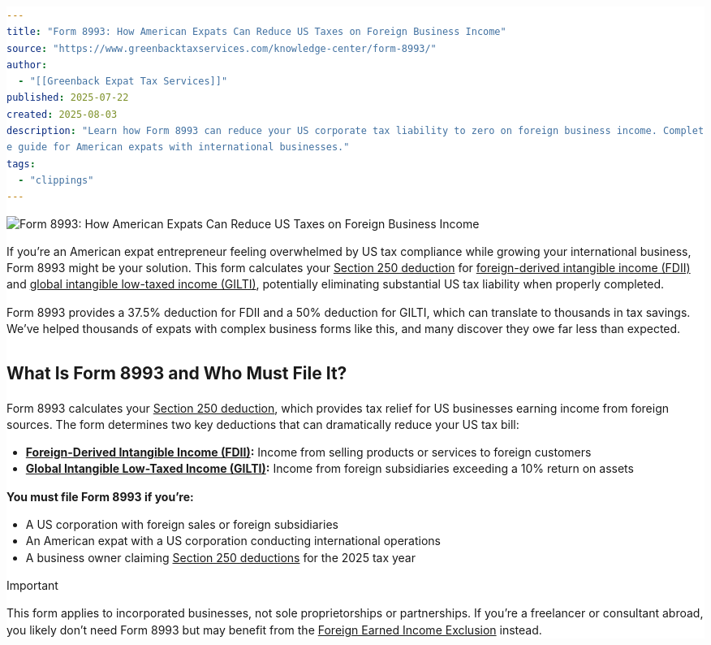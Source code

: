 ```yaml
---
title: "Form 8993: How American Expats Can Reduce US Taxes on Foreign Business Income"
source: "https://www.greenbacktaxservices.com/knowledge-center/form-8993/"
author:
  - "[[Greenback Expat Tax Services]]"
published: 2025-07-22
created: 2025-08-03
description: "Learn how Form 8993 can reduce your US corporate tax liability to zero on foreign business income. Complete guide for American expats with international businesses."
tags:
  - "clippings"
---
```

![Form 8993: How American Expats Can Reduce US Taxes on Foreign Business Income ](https://www.greenbacktaxservices.com/wp-content/uploads/2025/07/form-8993.png)

If you’re an American expat entrepreneur feeling overwhelmed by US tax compliance while growing your international business, Form 8993 might be your solution. This form calculates your [Section 250 deduction](https://www.greenbacktaxservices.com/blog/section-250-deduction-expat-business-taxes/) for [foreign-derived intangible income (FDII)](https://www.greenbacktaxservices.com/knowledge-center/foreign-derived-deduction-eligible-income/) and [global intangible low-taxed income (GILTI)](https://www.greenbacktaxservices.com/knowledge-center/gilti-form-8992/), potentially eliminating substantial US tax liability when properly completed.

Form 8993 provides a 37.5% deduction for FDII and a 50% deduction for GILTI, which can translate to thousands in tax savings. We’ve helped thousands of expats with complex business forms like this, and many discover they owe far less than expected.

## What Is Form 8993 and Who Must File It?

Form 8993 calculates your [Section 250 deduction](https://www.greenbacktaxservices.com/blog/section-250-deduction-expat-business-taxes/), which provides tax relief for US businesses earning income from foreign sources. The form determines two key deductions that can dramatically reduce your US tax bill:

- **[Foreign-Derived Intangible Income (FDII)](https://www.greenbacktaxservices.com/knowledge-center/foreign-derived-deduction-eligible-income/):** Income from selling products or services to foreign customers
- **[Global Intangible Low-Taxed Income (GILTI)](https://www.greenbacktaxservices.com/knowledge-center/gilti-form-8992/):** Income from foreign subsidiaries exceeding a 10% return on assets

**You must file Form 8993 if you’re:**

- A US corporation with foreign sales or foreign subsidiaries
- An American expat with a US corporation conducting international operations
- A business owner claiming [Section 250 deductions](https://www.greenbacktaxservices.com/blog/section-250-deduction-expat-business-taxes/) for the 2025 tax year

Important

This form applies to incorporated businesses, not sole proprietorships or partnerships. If you’re a freelancer or consultant abroad, you likely don’t need Form 8993 but may benefit from the [Foreign Earned Income Exclusion](https://www.greenbacktaxservices.com/knowledge-center/tips-updates-foreign-earned-income-exclusion/) instead.
